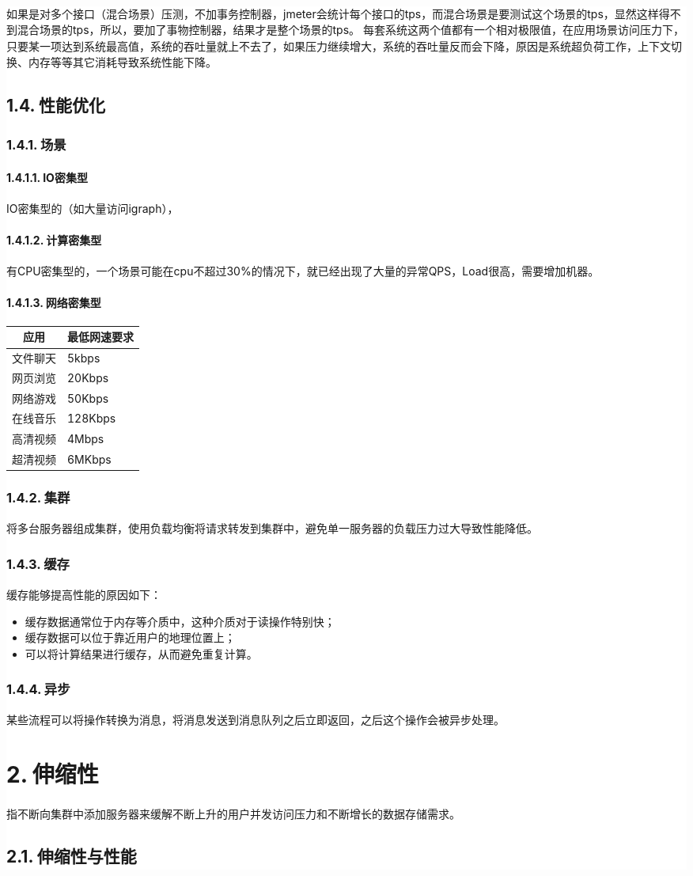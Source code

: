 如果是对多个接口（混合场景）压测，不加事务控制器，jmeter会统计每个接口的tps，而混合场景是要测试这个场景的tps，显然这样得不到混合场景的tps，所以，要加了事物控制器，结果才是整个场景的tps。
每套系统这两个值都有一个相对极限值，在应用场景访问压力下，只要某一项达到系统最高值，系统的吞吐量就上不去了，如果压力继续增大，系统的吞吐量反而会下降，原因是系统超负荷工作，上下文切换、内存等等其它消耗导致系统性能下降。

## 1.4. 性能优化

### 1.4.1. 场景

#### 1.4.1.1. IO密集型
IO密集型的（如大量访问igraph），
#### 1.4.1.2. 计算密集型
有CPU密集型的，一个场景可能在cpu不超过30%的情况下，就已经出现了大量的异常QPS，Load很高，需要增加机器。

#### 1.4.1.3. 网络密集型

| 应用     | 最低网速要求 |
| -------- | ------------ |
| 文件聊天 | 5kbps        |
| 网页浏览 | 20Kbps       |
| 网络游戏 | 50Kbps       |
| 在线音乐 | 128Kbps      |
| 高清视频 | 4Mbps        |
| 超清视频 | 6MKbps       |


### 1.4.2. 集群

将多台服务器组成集群，使用负载均衡将请求转发到集群中，避免单一服务器的负载压力过大导致性能降低。

### 1.4.3. 缓存

缓存能够提高性能的原因如下：

- 缓存数据通常位于内存等介质中，这种介质对于读操作特别快；
- 缓存数据可以位于靠近用户的地理位置上；
- 可以将计算结果进行缓存，从而避免重复计算。

### 1.4.4. 异步

某些流程可以将操作转换为消息，将消息发送到消息队列之后立即返回，之后这个操作会被异步处理。

# 2. 伸缩性

指不断向集群中添加服务器来缓解不断上升的用户并发访问压力和不断增长的数据存储需求。

## 2.1. 伸缩性与性能
